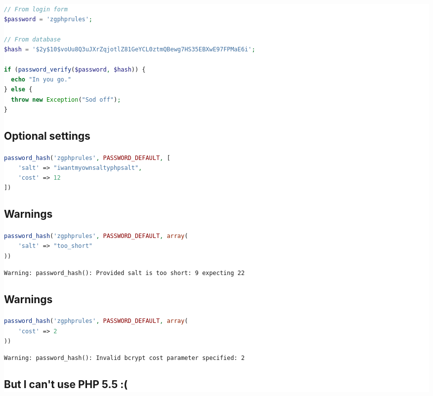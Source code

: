 ```php
// From login form
$password = 'zgphprules';

// From database
$hash = '$2y$10$voUu8Q3uJXrZqjotlZ81GeYCL0ztmQBewg7HS35EBXwE97FPMaE6i';

if (password_verify($password, $hash)) {
  echo "In you go."
} else {
  throw new Exception("Sod off");
}
```



## Optional settings

```php
password_hash('zgphprules', PASSWORD_DEFAULT, [
    'salt' => "iwantmyownsaltyphpsalt",
    'cost' => 12
])
```



## Warnings

```php
password_hash('zgphprules', PASSWORD_DEFAULT, array(
    'salt' => "too_short"
))
```

```
Warning: password_hash(): Provided salt is too short: 9 expecting 22
```



## Warnings

```php
password_hash('zgphprules', PASSWORD_DEFAULT, array(
    'cost' => 2
))
```

```
Warning: password_hash(): Invalid bcrypt cost parameter specified: 2
```



## But I can't use PHP 5.5 :(
